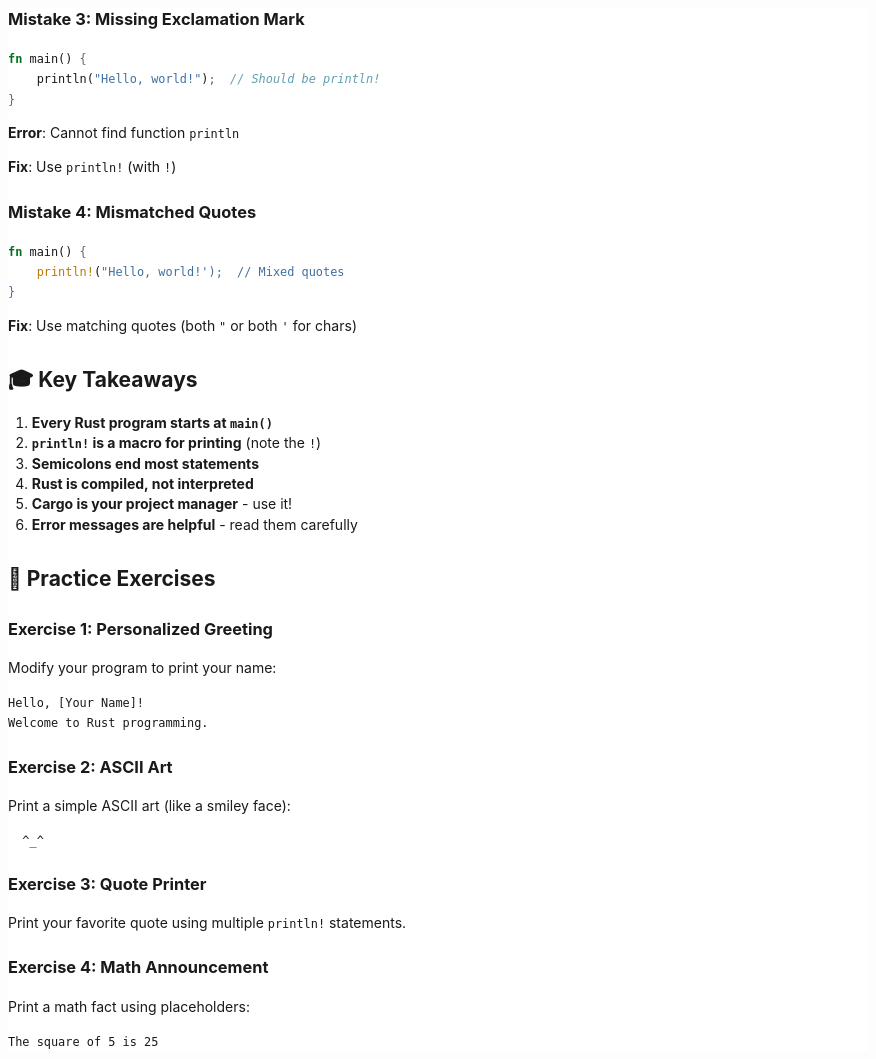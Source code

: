 ### Mistake 3: Missing Exclamation Mark

```rust
fn main() {
    println("Hello, world!");  // Should be println!
}
```

**Error**: Cannot find function `println`

**Fix**: Use `println!` (with `!`)

### Mistake 4: Mismatched Quotes

```rust
fn main() {
    println!("Hello, world!');  // Mixed quotes
}
```

**Fix**: Use matching quotes (both `"` or both `'` for chars)

## 🎓 Key Takeaways

1. **Every Rust program starts at `main()`**
2. **`println!` is a macro for printing** (note the `!`)
3. **Semicolons end most statements**
4. **Rust is compiled, not interpreted**
5. **Cargo is your project manager** - use it!
6. **Error messages are helpful** - read them carefully

## 💪 Practice Exercises

### Exercise 1: Personalized Greeting
Modify your program to print your name:
```
Hello, [Your Name]!
Welcome to Rust programming.
```

### Exercise 2: ASCII Art
Print a simple ASCII art (like a smiley face):
```
  ^_^
```

### Exercise 3: Quote Printer
Print your favorite quote using multiple `println!` statements.

### Exercise 4: Math Announcement
Print a math fact using placeholders:
```
The square of 5 is 25
```

